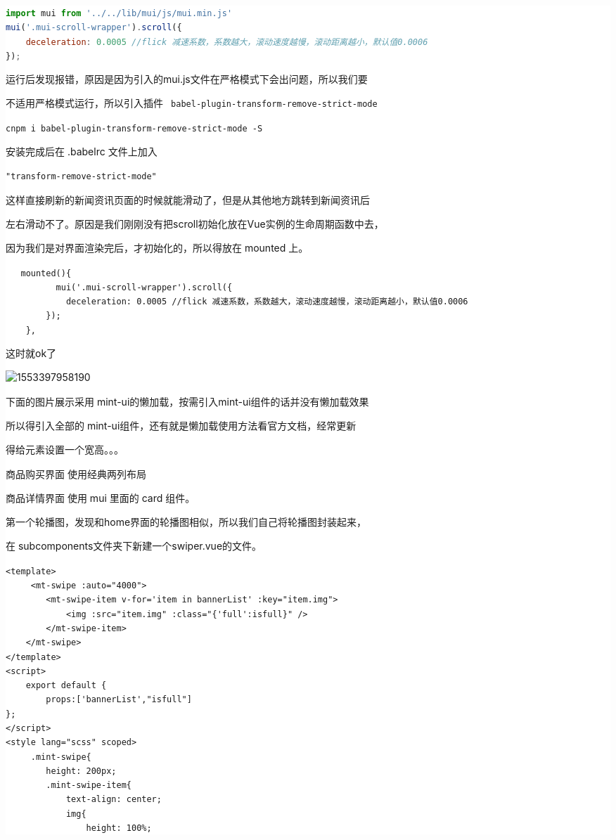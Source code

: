 ```js
import mui from '../../lib/mui/js/mui.min.js'
mui('.mui-scroll-wrapper').scroll({
	deceleration: 0.0005 //flick 减速系数，系数越大，滚动速度越慢，滚动距离越小，默认值0.0006
});
```

运行后发现报错，原因是因为引入的mui.js文件在严格模式下会出问题，所以我们要

不适用严格模式运行，所以引入插件 ` babel-plugin-transform-remove-strict-mode`

`cnpm i babel-plugin-transform-remove-strict-mode -S`

安装完成后在 .babelrc 文件上加入

```
"transform-remove-strict-mode"
```

这样直接刷新的新闻资讯页面的时候就能滑动了，但是从其他地方跳转到新闻资讯后

左右滑动不了。原因是我们刚刚没有把scroll初始化放在Vue实例的生命周期函数中去，

因为我们是对界面渲染完后，才初始化的，所以得放在 mounted 上。

```
   mounted(){
          mui('.mui-scroll-wrapper').scroll({
	        deceleration: 0.0005 //flick 减速系数，系数越大，滚动速度越慢，滚动距离越小，默认值0.0006
        });
    },
```

这时就ok了

![1553397958190](1553397958190.png)

下面的图片展示采用 mint-ui的懒加载，按需引入mint-ui组件的话并没有懒加载效果

所以得引入全部的 mint-ui组件，还有就是懒加载使用方法看官方文档，经常更新

得给元素设置一个宽高。。。





商品购买界面  使用经典两列布局

商品详情界面  使用 mui 里面的 card 组件。

第一个轮播图，发现和home界面的轮播图相似，所以我们自己将轮播图封装起来，

在 subcomponents文件夹下新建一个swiper.vue的文件。

```vue
<template>
     <mt-swipe :auto="4000">
        <mt-swipe-item v-for='item in bannerList' :key="item.img">
            <img :src="item.img" :class="{'full':isfull}" />
        </mt-swipe-item>
    </mt-swipe>
</template>
<script>
    export default {
        props:['bannerList',"isfull"]
};
</script>
<style lang="scss" scoped>
     .mint-swipe{
        height: 200px;
        .mint-swipe-item{
            text-align: center;
            img{
                height: 100%;
```